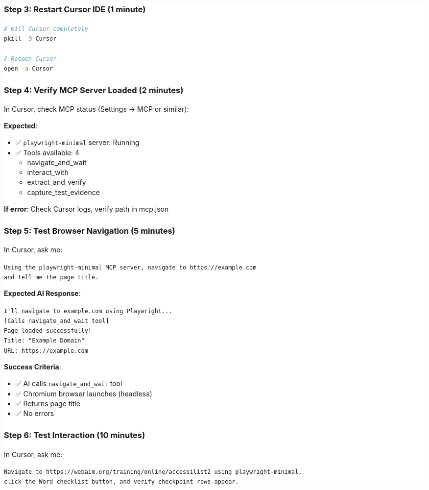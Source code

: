 ### **Step 3: Restart Cursor IDE (1 minute)**

```bash
# Kill Cursor completely
pkill -9 Cursor

# Reopen Cursor
open -a Cursor
```

### **Step 4: Verify MCP Server Loaded (2 minutes)**

In Cursor, check MCP status (Settings → MCP or similar):

**Expected**:
- ✅ `playwright-minimal` server: Running
- ✅ Tools available: 4
  - navigate_and_wait
  - interact_with
  - extract_and_verify
  - capture_test_evidence

**If error**: Check Cursor logs, verify path in mcp.json

### **Step 5: Test Browser Navigation (5 minutes)**

In Cursor, ask me:
```
Using the playwright-minimal MCP server, navigate to https://example.com
and tell me the page title.
```

**Expected AI Response**:
```
I'll navigate to example.com using Playwright...
[Calls navigate_and_wait tool]
Page loaded successfully!
Title: "Example Domain"
URL: https://example.com
```

**Success Criteria**:
- ✅ AI calls `navigate_and_wait` tool
- ✅ Chromium browser launches (headless)
- ✅ Returns page title
- ✅ No errors

### **Step 6: Test Interaction (10 minutes)**

In Cursor, ask me:
```
Navigate to https://webaim.org/training/online/accessilist2 using playwright-minimal,
click the Word checklist button, and verify checkpoint rows appear.
```
